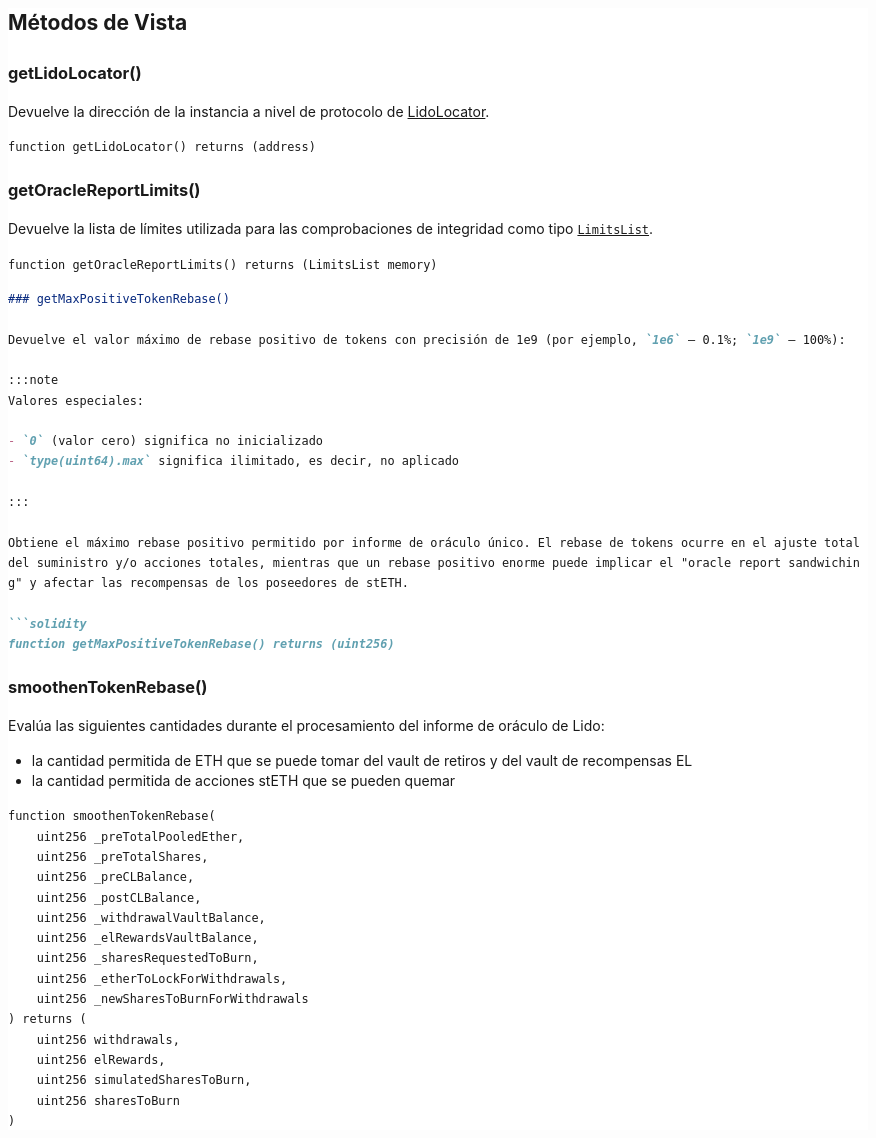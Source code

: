 ## Métodos de Vista

### getLidoLocator()

Devuelve la dirección de la instancia a nivel de protocolo de [LidoLocator](./lido-locator.md).

```solidity
function getLidoLocator() returns (address)
```

### getOracleReportLimits()

Devuelve la lista de límites utilizada para las comprobaciones de integridad como tipo [`LimitsList`](#lista-de-límites).

```solidity
function getOracleReportLimits() returns (LimitsList memory)
```

```markdown
### getMaxPositiveTokenRebase()

Devuelve el valor máximo de rebase positivo de tokens con precisión de 1e9 (por ejemplo, `1e6` — 0.1%; `1e9` — 100%):

:::note
Valores especiales:

- `0` (valor cero) significa no inicializado
- `type(uint64).max` significa ilimitado, es decir, no aplicado

:::

Obtiene el máximo rebase positivo permitido por informe de oráculo único. El rebase de tokens ocurre en el ajuste total del suministro y/o acciones totales, mientras que un rebase positivo enorme puede implicar el "oracle report sandwiching" y afectar las recompensas de los poseedores de stETH.

```solidity
function getMaxPositiveTokenRebase() returns (uint256)
```

### smoothenTokenRebase()

Evalúa las siguientes cantidades durante el procesamiento del informe de oráculo de Lido:

- la cantidad permitida de ETH que se puede tomar del vault de retiros y del vault de recompensas EL
- la cantidad permitida de acciones stETH que se pueden quemar

```solidity
function smoothenTokenRebase(
    uint256 _preTotalPooledEther,
    uint256 _preTotalShares,
    uint256 _preCLBalance,
    uint256 _postCLBalance,
    uint256 _withdrawalVaultBalance,
    uint256 _elRewardsVaultBalance,
    uint256 _sharesRequestedToBurn,
    uint256 _etherToLockForWithdrawals,
    uint256 _newSharesToBurnForWithdrawals
) returns (
    uint256 withdrawals,
    uint256 elRewards,
    uint256 simulatedSharesToBurn,
    uint256 sharesToBurn
)
```
